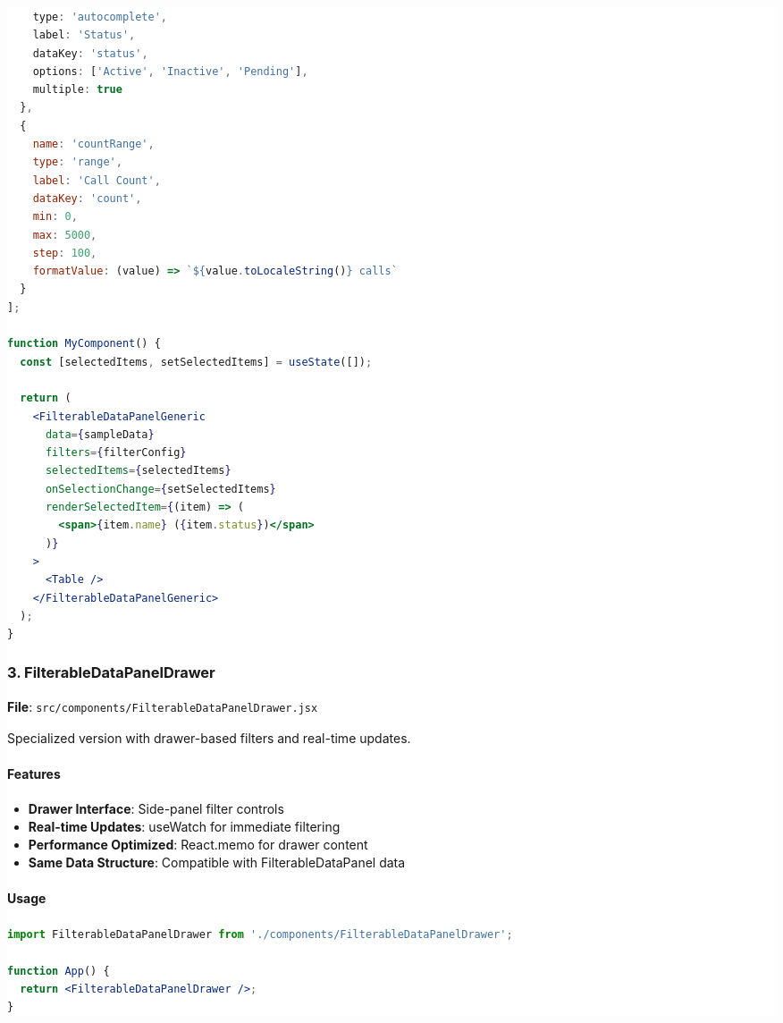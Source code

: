 ```jsx
    type: 'autocomplete',
    label: 'Status',
    dataKey: 'status',
    options: ['Active', 'Inactive', 'Pending'],
    multiple: true
  },
  {
    name: 'countRange',
    type: 'range',
    label: 'Call Count',
    dataKey: 'count',
    min: 0,
    max: 5000,
    step: 100,
    formatValue: (value) => `${value.toLocaleString()} calls`
  }
];

function MyComponent() {
  const [selectedItems, setSelectedItems] = useState([]);

  return (
    <FilterableDataPanelGeneric
      data={sampleData}
      filters={filterConfig}
      selectedItems={selectedItems}
      onSelectionChange={setSelectedItems}
      renderSelectedItem={(item) => (
        <span>{item.name} ({item.status})</span>
      )}
    >
      <Table />
    </FilterableDataPanelGeneric>
  );
}
```

### 3. FilterableDataPanelDrawer
**File**: `src/components/FilterableDataPanelDrawer.jsx`

Specialized version with drawer-based filters and real-time updates.

#### Features
- **Drawer Interface**: Side-panel filter controls
- **Real-time Updates**: useWatch for immediate filtering
- **Performance Optimized**: React.memo for drawer content
- **Same Data Structure**: Compatible with FilterableDataPanel data

#### Usage
```jsx
import FilterableDataPanelDrawer from './components/FilterableDataPanelDrawer';

function App() {
  return <FilterableDataPanelDrawer />;
}
```
